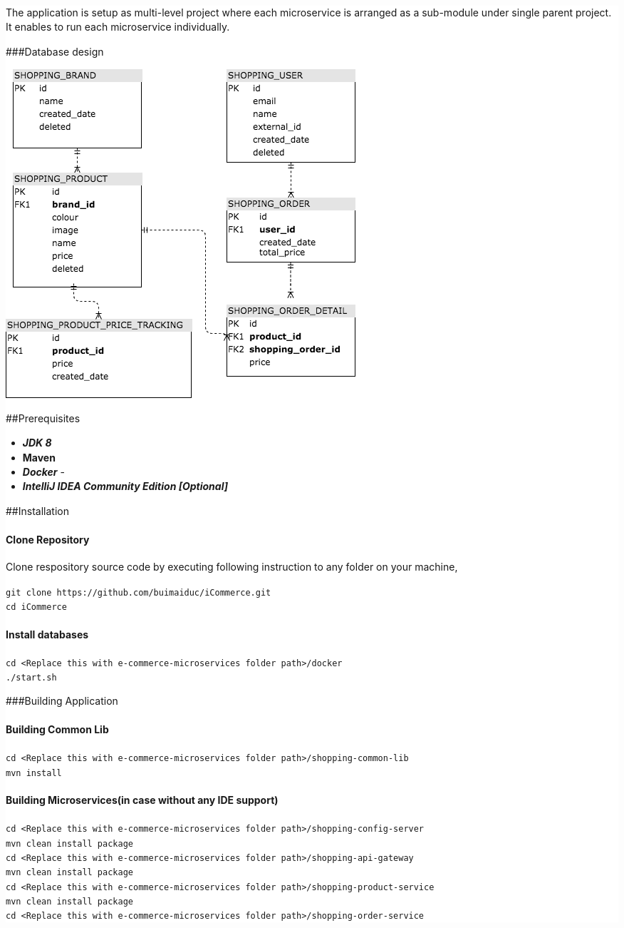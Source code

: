 The application is setup as multi-level project where each microservice is arranged as a sub-module under single parent project. It enables to run each microservice individually.


###Database design

![High-level Database Diagram](https://github.com/buimaiduc/iCommerce/blob/master/database_design.png "High-level Database Diagram")

##Prerequisites
* **_JDK 8_**
* **Maven**
* **_Docker_** -
* **_IntelliJ IDEA Community Edition [Optional]_**

##Installation
#### Clone Repository
Clone respository source code by executing following instruction to any folder on your machine,
```
git clone https://github.com/buimaiduc/iCommerce.git
cd iCommerce
```
#### Install databases
```
cd <Replace this with e-commerce-microservices folder path>/docker
./start.sh
```
###Building Application
#### Building Common Lib
```
cd <Replace this with e-commerce-microservices folder path>/shopping-common-lib
mvn install
```
#### Building Microservices(in case without any IDE support)
```
cd <Replace this with e-commerce-microservices folder path>/shopping-config-server
mvn clean install package
cd <Replace this with e-commerce-microservices folder path>/shopping-api-gateway
mvn clean install package
cd <Replace this with e-commerce-microservices folder path>/shopping-product-service
mvn clean install package
cd <Replace this with e-commerce-microservices folder path>/shopping-order-service
```